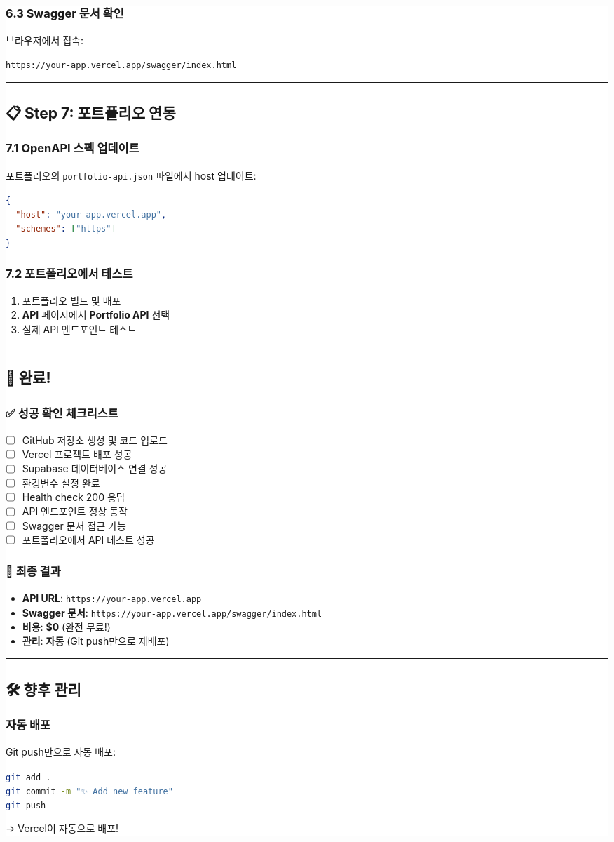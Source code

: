 ### 6.3 Swagger 문서 확인
브라우저에서 접속:
```
https://your-app.vercel.app/swagger/index.html
```

---

## 📋 **Step 7: 포트폴리오 연동**

### 7.1 OpenAPI 스펙 업데이트
포트폴리오의 `portfolio-api.json` 파일에서 host 업데이트:

```json
{
  "host": "your-app.vercel.app",
  "schemes": ["https"]
}
```

### 7.2 포트폴리오에서 테스트
1. 포트폴리오 빌드 및 배포
2. **API** 페이지에서 **Portfolio API** 선택
3. 실제 API 엔드포인트 테스트

---

## 🎉 **완료!**

### ✅ **성공 확인 체크리스트**
- [ ] GitHub 저장소 생성 및 코드 업로드
- [ ] Vercel 프로젝트 배포 성공
- [ ] Supabase 데이터베이스 연결 성공
- [ ] 환경변수 설정 완료
- [ ] Health check 200 응답
- [ ] API 엔드포인트 정상 동작
- [ ] Swagger 문서 접근 가능
- [ ] 포트폴리오에서 API 테스트 성공

### 🔗 **최종 결과**
- **API URL**: `https://your-app.vercel.app`
- **Swagger 문서**: `https://your-app.vercel.app/swagger/index.html`
- **비용**: **$0** (완전 무료!)
- **관리**: **자동** (Git push만으로 재배포)

---

## 🛠️ **향후 관리**

### 자동 배포
Git push만으로 자동 배포:
```bash
git add .
git commit -m "✨ Add new feature"
git push
```
→ Vercel이 자동으로 배포!
